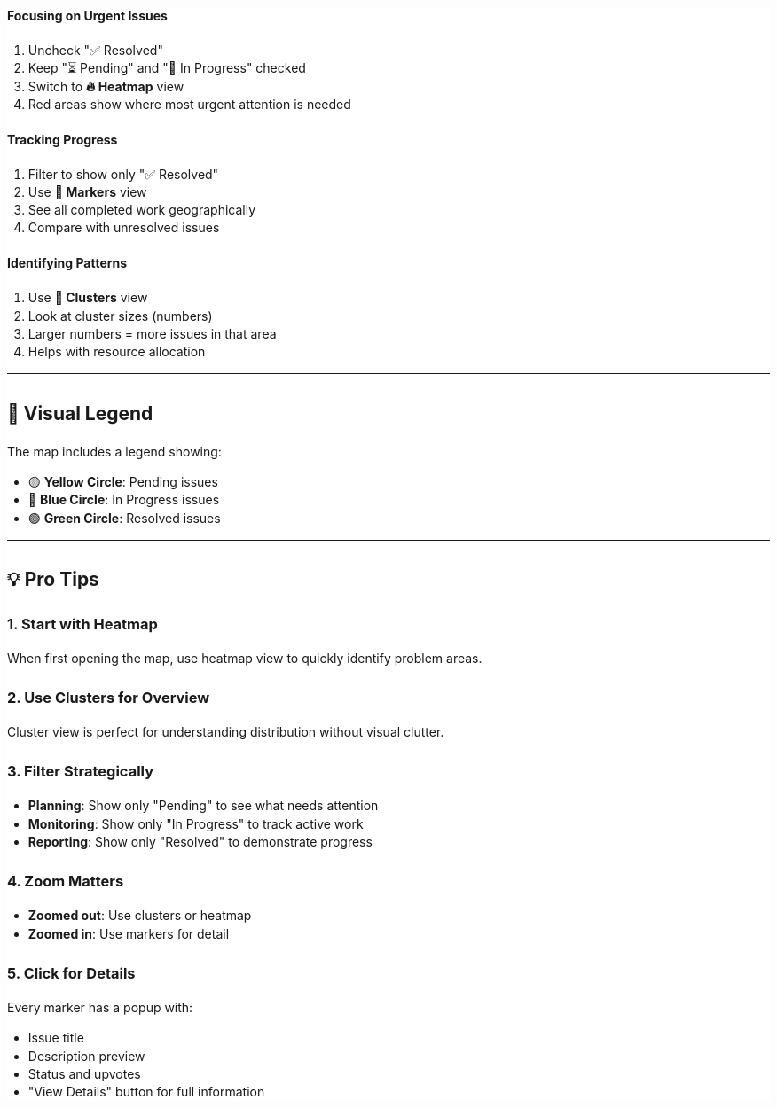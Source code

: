 #### Focusing on Urgent Issues
1. Uncheck "✅ Resolved" 
2. Keep "⏳ Pending" and "🔧 In Progress" checked
3. Switch to **🔥 Heatmap** view
4. Red areas show where most urgent attention is needed

#### Tracking Progress
1. Filter to show only "✅ Resolved"
2. Use **📌 Markers** view
3. See all completed work geographically
4. Compare with unresolved issues

#### Identifying Patterns
1. Use **🎯 Clusters** view
2. Look at cluster sizes (numbers)
3. Larger numbers = more issues in that area
4. Helps with resource allocation

---

## 🎨 Visual Legend

The map includes a legend showing:
- 🟡 **Yellow Circle**: Pending issues
- 🔵 **Blue Circle**: In Progress issues
- 🟢 **Green Circle**: Resolved issues

---

## 💡 Pro Tips

### 1. **Start with Heatmap**
When first opening the map, use heatmap view to quickly identify problem areas.

### 2. **Use Clusters for Overview**
Cluster view is perfect for understanding distribution without visual clutter.

### 3. **Filter Strategically**
- **Planning**: Show only "Pending" to see what needs attention
- **Monitoring**: Show only "In Progress" to track active work
- **Reporting**: Show only "Resolved" to demonstrate progress

### 4. **Zoom Matters**
- **Zoomed out**: Use clusters or heatmap
- **Zoomed in**: Use markers for detail

### 5. **Click for Details**
Every marker has a popup with:
- Issue title
- Description preview
- Status and upvotes
- "View Details" button for full information
